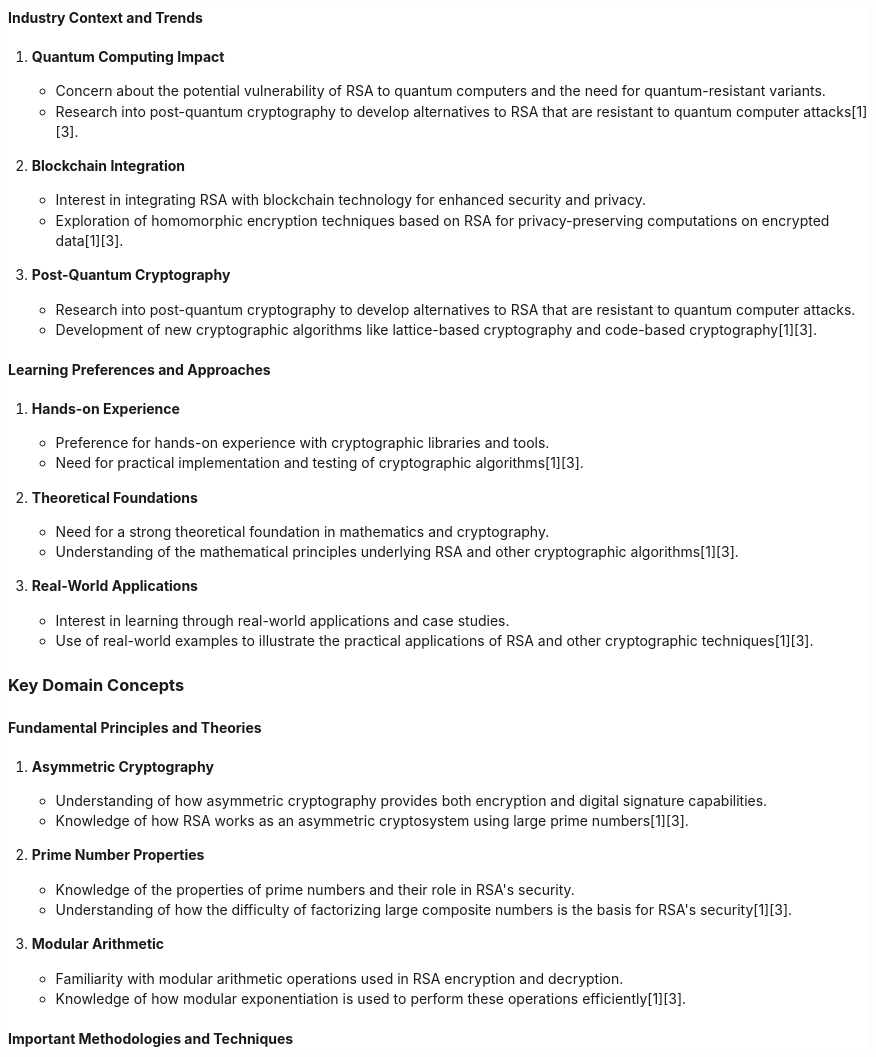 #### Industry Context and Trends

1. **Quantum Computing Impact**
   - Concern about the potential vulnerability of RSA to quantum computers and the need for quantum-resistant variants.
   - Research into post-quantum cryptography to develop alternatives to RSA that are resistant to quantum computer attacks[1][3].

2. **Blockchain Integration**
   - Interest in integrating RSA with blockchain technology for enhanced security and privacy.
   - Exploration of homomorphic encryption techniques based on RSA for privacy-preserving computations on encrypted data[1][3].

3. **Post-Quantum Cryptography**
   - Research into post-quantum cryptography to develop alternatives to RSA that are resistant to quantum computer attacks.
   - Development of new cryptographic algorithms like lattice-based cryptography and code-based cryptography[1][3].

#### Learning Preferences and Approaches

1. **Hands-on Experience**
   - Preference for hands-on experience with cryptographic libraries and tools.
   - Need for practical implementation and testing of cryptographic algorithms[1][3].

2. **Theoretical Foundations**
   - Need for a strong theoretical foundation in mathematics and cryptography.
   - Understanding of the mathematical principles underlying RSA and other cryptographic algorithms[1][3].

3. **Real-World Applications**
   - Interest in learning through real-world applications and case studies.
   - Use of real-world examples to illustrate the practical applications of RSA and other cryptographic techniques[1][3].

### Key Domain Concepts

#### Fundamental Principles and Theories

1. **Asymmetric Cryptography**
   - Understanding of how asymmetric cryptography provides both encryption and digital signature capabilities.
   - Knowledge of how RSA works as an asymmetric cryptosystem using large prime numbers[1][3].

2. **Prime Number Properties**
   - Knowledge of the properties of prime numbers and their role in RSA's security.
   - Understanding of how the difficulty of factorizing large composite numbers is the basis for RSA's security[1][3].

3. **Modular Arithmetic**
   - Familiarity with modular arithmetic operations used in RSA encryption and decryption.
   - Knowledge of how modular exponentiation is used to perform these operations efficiently[1][3].

#### Important Methodologies and Techniques

